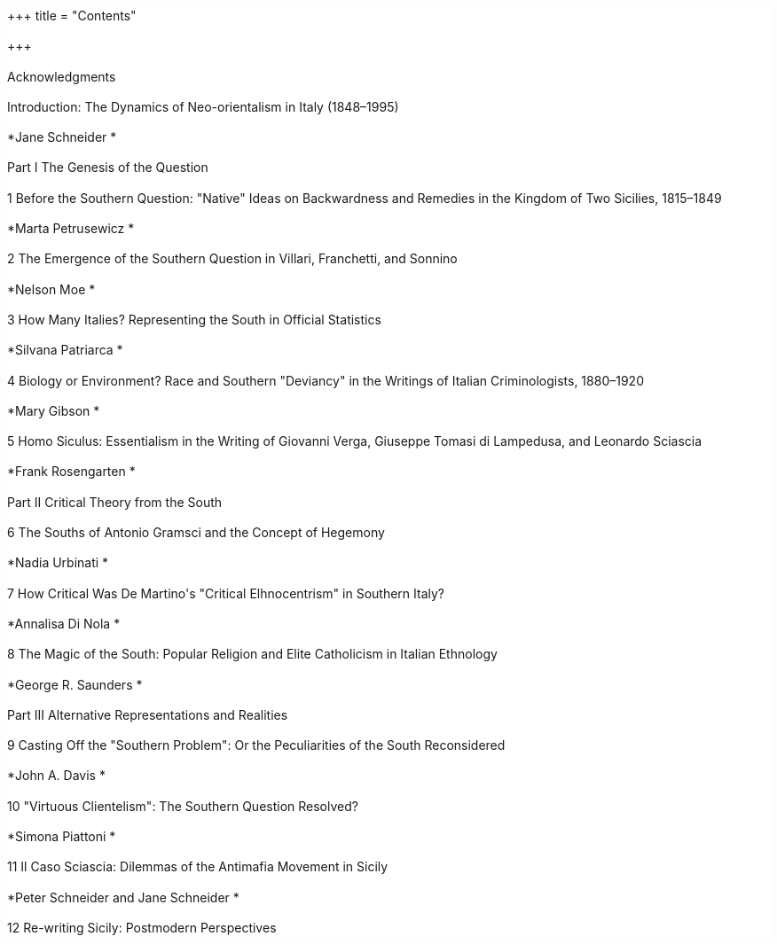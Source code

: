 +++
title = "Contents"

+++

Acknowledgments 

Introduction: The Dynamics of Neo-orientalism in Italy \(1848–1995\) 

*Jane Schneider *

Part I The Genesis of the Question 

1 Before the Southern Question: "Native" Ideas on Backwardness and Remedies in the Kingdom of Two Sicilies, 1815–1849 

*Marta Petrusewicz *

2 The Emergence of the Southern Question in Villari, Franchetti, and Sonnino 

*Nelson Moe *

3 How Many Italies? Representing the South in Official Statistics 

*Silvana Patriarca *

4 Biology or Environment? Race and Southern "Deviancy" in the Writings of Italian Criminologists, 1880–1920 

*Mary Gibson *

5 Homo Siculus: Essentialism in the Writing of Giovanni Verga, Giuseppe Tomasi di Lampedusa, and Leonardo Sciascia 

*Frank Rosengarten *

Part II Critical Theory from the South 

6 The Souths of Antonio Gramsci and the Concept of Hegemony 

*Nadia Urbinati *

7 How Critical Was De Martino's "Critical Elhnocentrism" in Southern Italy? 

*Annalisa Di Nola *

8 The Magic of the South: Popular Religion and Elite Catholicism in Italian Ethnology 

*George R. Saunders *

Part III Alternative Representations and Realities 

9 Casting Off the "Southern Problem": Or the Peculiarities of the South Reconsidered 

*John A. Davis *

10 "Virtuous Clientelism": The Southern Question Resolved? 

*Simona Piattoni *

11 Il Caso Sciascia: Dilemmas of the Antimafia Movement in Sicily 

*Peter Schneider and Jane Schneider *

12 Re-writing Sicily: Postmodern Perspectives 
